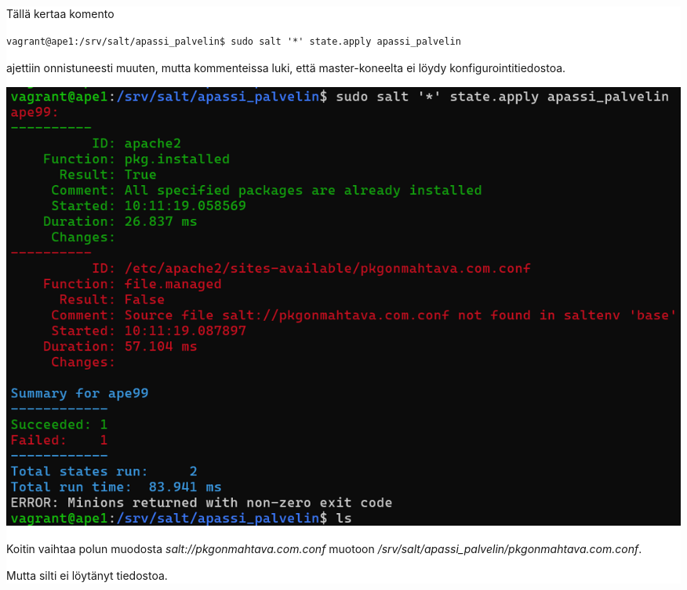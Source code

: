 Tällä kertaa komento
```
vagrant@ape1:/srv/salt/apassi_palvelin$ sudo salt '*' state.apply apassi_palvelin
```
ajettiin onnistuneesti muuten, mutta kommenteissa luki, että master-koneelta ei löydy konfigurointitiedostoa.

![Virheilmoitus moduulin ajamisesta](error-kaksoispisteella.png)

Koitin vaihtaa polun muodosta *salt://pkgonmahtava.com.conf* muotoon */srv/salt/apassi_palvelin/pkgonmahtava.com.conf*.

Mutta silti ei löytänyt tiedostoa.
